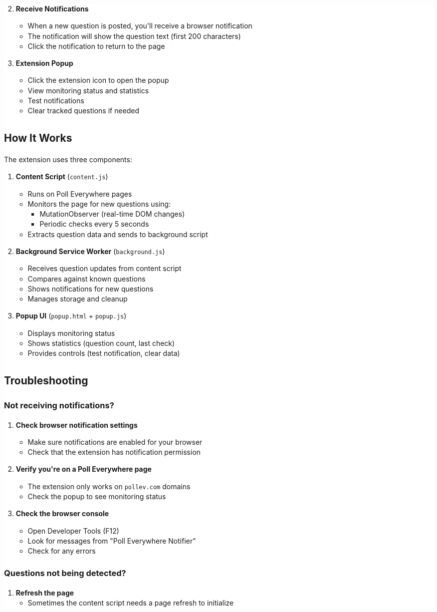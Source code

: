 2. **Receive Notifications**
   - When a new question is posted, you'll receive a browser notification
   - The notification will show the question text (first 200 characters)
   - Click the notification to return to the page

3. **Extension Popup**
   - Click the extension icon to open the popup
   - View monitoring status and statistics
   - Test notifications
   - Clear tracked questions if needed

## How It Works

The extension uses three components:

1. **Content Script** (`content.js`)
   - Runs on Poll Everywhere pages
   - Monitors the page for new questions using:
     - MutationObserver (real-time DOM changes)
     - Periodic checks every 5 seconds
   - Extracts question data and sends to background script

2. **Background Service Worker** (`background.js`)
   - Receives question updates from content script
   - Compares against known questions
   - Shows notifications for new questions
   - Manages storage and cleanup

3. **Popup UI** (`popup.html` + `popup.js`)
   - Displays monitoring status
   - Shows statistics (question count, last check)
   - Provides controls (test notification, clear data)

## Troubleshooting

### Not receiving notifications?

1. **Check browser notification settings**
   - Make sure notifications are enabled for your browser
   - Check that the extension has notification permission

2. **Verify you're on a Poll Everywhere page**
   - The extension only works on `pollev.com` domains
   - Check the popup to see monitoring status

3. **Check the browser console**
   - Open Developer Tools (F12)
   - Look for messages from "Poll Everywhere Notifier"
   - Check for any errors

### Questions not being detected?

1. **Refresh the page**
   - Sometimes the content script needs a page refresh to initialize
